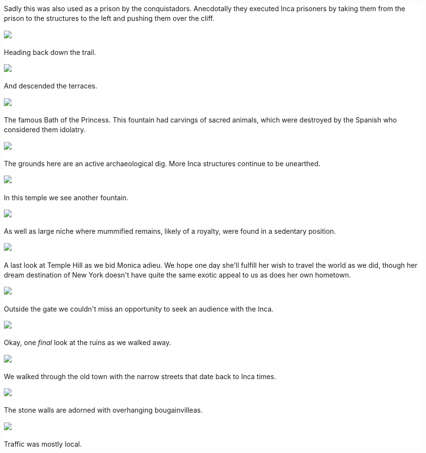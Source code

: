 Sadly this was also used as a prison by the conquistadors.  Anecdotally they executed Inca prisoners by taking them from the prison to the structures to the left and pushing them over the cliff.

<img src='http://yentran.isamonkey.org/gallery/peru-ollantaytambo/dsc_4033a.jpg' />

Heading back down the trail.

<img src='http://yentran.isamonkey.org/gallery/peru-ollantaytambo/dsc_4051.jpg' />

And descended the terraces.

<img src='http://yentran.isamonkey.org/gallery/peru-ollantaytambo/dsc_4072.jpg' />

The famous Bath of the Princess.  This fountain had carvings of sacred animals, which were destroyed by the Spanish who considered them idolatry.

<img src='http://yentran.isamonkey.org/gallery/peru-ollantaytambo/dsc_4083.jpg' />

The grounds here are an active archaeological dig. More Inca structures continue to be unearthed.

<img src='http://yentran.isamonkey.org/gallery/peru-ollantaytambo/dsc_4090a.jpg' />

In this temple we see another fountain.

<img src='http://yentran.isamonkey.org/gallery/peru-ollantaytambo/dsc_4102.jpg' />

As well as large niche where mummified remains, likely of a royalty, were found in a sedentary position.

<img src='http://yentran.isamonkey.org/gallery/peru-ollantaytambo/dsc_4098.jpg' />

A last look at Temple Hill as we bid Monica adieu.  We hope one day she'll fulfill her wish to travel the world as we did, though her dream destination of New York doesn't have quite the same exotic appeal to us as does her own hometown.

<img src='http://yentran.isamonkey.org/gallery/peru-ollantaytambo/dsc_4109.jpg' />

Outside the gate we couldn't miss an opportunity to seek an audience with the Inca.

<img src='http://yentran.isamonkey.org/gallery/peru-ollantaytambo/dsc_4123.jpg' />

Okay, one *final* look at the ruins as we walked away.

<img src='http://yentran.isamonkey.org/gallery/peru-ollantaytambo/dsc_4135.jpg' />

We walked through the old town with the narrow streets that date back to Inca times.

<img src='http://yentran.isamonkey.org/gallery/peru-ollantaytambo/dsc_4146.jpg' />

The stone walls are adorned with overhanging bougainvilleas.

<img src='http://yentran.isamonkey.org/gallery/peru-ollantaytambo/dsc_4151.jpg' />

Traffic was mostly local.
